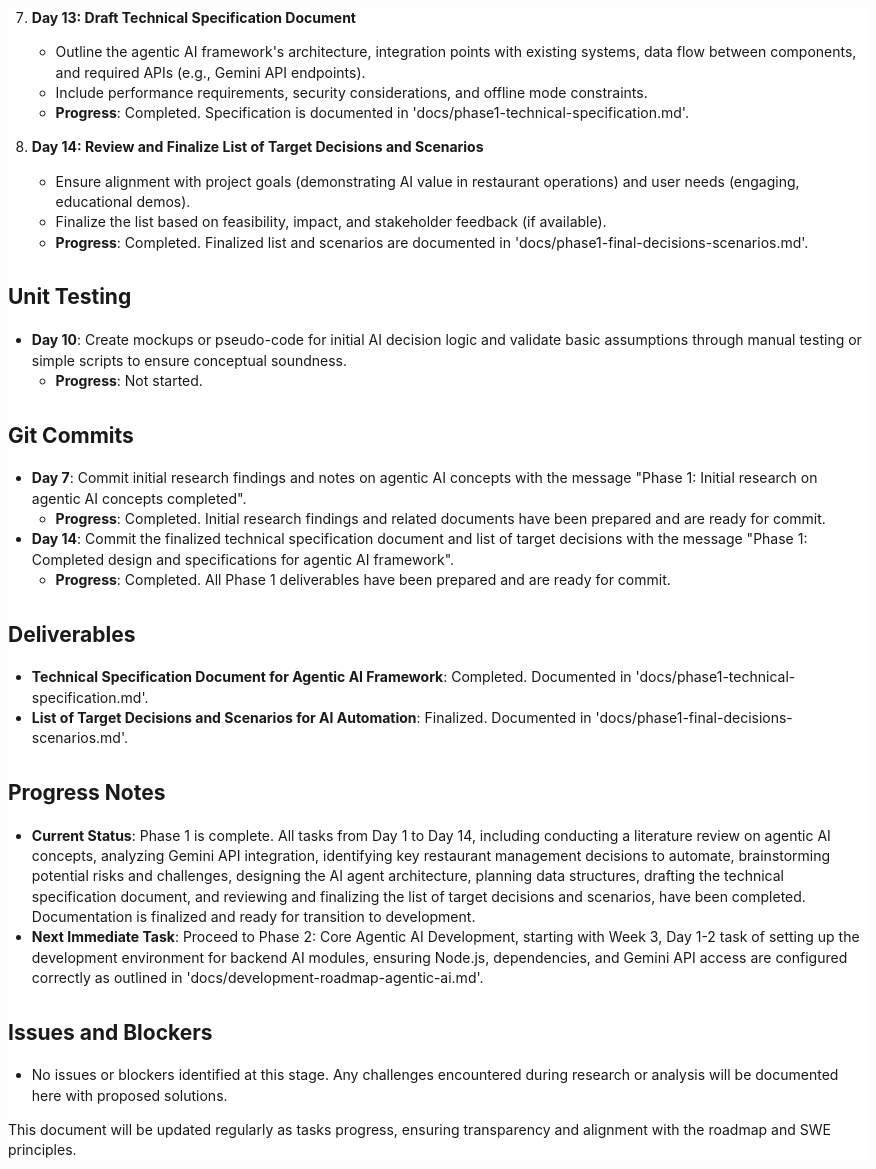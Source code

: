 7. **Day 13: Draft Technical Specification Document**
   - Outline the agentic AI framework's architecture, integration points with existing systems, data flow between components, and required APIs (e.g., Gemini API endpoints).
   - Include performance requirements, security considerations, and offline mode constraints.
   - **Progress**: Completed. Specification is documented in 'docs/phase1-technical-specification.md'.

8. **Day 14: Review and Finalize List of Target Decisions and Scenarios**
   - Ensure alignment with project goals (demonstrating AI value in restaurant operations) and user needs (engaging, educational demos).
   - Finalize the list based on feasibility, impact, and stakeholder feedback (if available).
   - **Progress**: Completed. Finalized list and scenarios are documented in 'docs/phase1-final-decisions-scenarios.md'.

## Unit Testing
- **Day 10**: Create mockups or pseudo-code for initial AI decision logic and validate basic assumptions through manual testing or simple scripts to ensure conceptual soundness.
  - **Progress**: Not started.

## Git Commits
- **Day 7**: Commit initial research findings and notes on agentic AI concepts with the message "Phase 1: Initial research on agentic AI concepts completed".
  - **Progress**: Completed. Initial research findings and related documents have been prepared and are ready for commit.
- **Day 14**: Commit the finalized technical specification document and list of target decisions with the message "Phase 1: Completed design and specifications for agentic AI framework".
  - **Progress**: Completed. All Phase 1 deliverables have been prepared and are ready for commit.

## Deliverables
- **Technical Specification Document for Agentic AI Framework**: Completed. Documented in 'docs/phase1-technical-specification.md'.
- **List of Target Decisions and Scenarios for AI Automation**: Finalized. Documented in 'docs/phase1-final-decisions-scenarios.md'.

## Progress Notes
- **Current Status**: Phase 1 is complete. All tasks from Day 1 to Day 14, including conducting a literature review on agentic AI concepts, analyzing Gemini API integration, identifying key restaurant management decisions to automate, brainstorming potential risks and challenges, designing the AI agent architecture, planning data structures, drafting the technical specification document, and reviewing and finalizing the list of target decisions and scenarios, have been completed. Documentation is finalized and ready for transition to development.
- **Next Immediate Task**: Proceed to Phase 2: Core Agentic AI Development, starting with Week 3, Day 1-2 task of setting up the development environment for backend AI modules, ensuring Node.js, dependencies, and Gemini API access are configured correctly as outlined in 'docs/development-roadmap-agentic-ai.md'.

## Issues and Blockers
- No issues or blockers identified at this stage. Any challenges encountered during research or analysis will be documented here with proposed solutions.

This document will be updated regularly as tasks progress, ensuring transparency and alignment with the roadmap and SWE principles.
